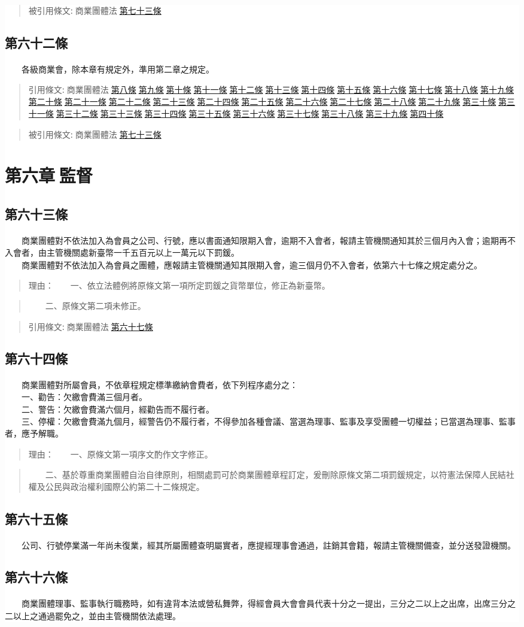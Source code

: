 > 被引用條文: 商業團體法 [第七十三條](../../內政/人民團體/商業團體法.md#第七十三條-)



第六十二條 
-----------
　　各級商業會，除本章有規定外，準用第二章之規定。  
> 引用條文: 商業團體法 [第八條](../../內政/人民團體/商業團體法.md#第八條-) [第九條](../../內政/人民團體/商業團體法.md#第九條-) [第十條](../../內政/人民團體/商業團體法.md#第十條-) [第十一條](../../內政/人民團體/商業團體法.md#第十一條-) [第十二條](../../內政/人民團體/商業團體法.md#第十二條-) [第十三條](../../內政/人民團體/商業團體法.md#第十三條-) [第十四條](../../內政/人民團體/商業團體法.md#第十四條-) [第十五條](../../內政/人民團體/商業團體法.md#第十五條-) [第十六條](../../內政/人民團體/商業團體法.md#第十六條-) [第十七條](../../內政/人民團體/商業團體法.md#第十七條-) [第十八條](../../內政/人民團體/商業團體法.md#第十八條-) [第十九條](../../內政/人民團體/商業團體法.md#第十九條-) [第二十條](../../內政/人民團體/商業團體法.md#第二十條-) [第二十一條](../../內政/人民團體/商業團體法.md#第二十一條-) [第二十二條](../../內政/人民團體/商業團體法.md#第二十二條-) [第二十三條](../../內政/人民團體/商業團體法.md#第二十三條-) [第二十四條](../../內政/人民團體/商業團體法.md#第二十四條-) [第二十五條](../../內政/人民團體/商業團體法.md#第二十五條-) [第二十六條](../../內政/人民團體/商業團體法.md#第二十六條-) [第二十七條](../../內政/人民團體/商業團體法.md#第二十七條-) [第二十八條](../../內政/人民團體/商業團體法.md#第二十八條-) [第二十九條](../../內政/人民團體/商業團體法.md#第二十九條-) [第三十條](../../內政/人民團體/商業團體法.md#第三十條-) [第三十一條](../../內政/人民團體/商業團體法.md#第三十一條-) [第三十二條](../../內政/人民團體/商業團體法.md#第三十二條-) [第三十三條](../../內政/人民團體/商業團體法.md#第三十三條-) [第三十四條](../../內政/人民團體/商業團體法.md#第三十四條-) [第三十五條](../../內政/人民團體/商業團體法.md#第三十五條-) [第三十六條](../../內政/人民團體/商業團體法.md#第三十六條-) [第三十七條](../../內政/人民團體/商業團體法.md#第三十七條-) [第三十八條](../../內政/人民團體/商業團體法.md#第三十八條-) [第三十九條](../../內政/人民團體/商業團體法.md#第三十九條-) [第四十條](../../內政/人民團體/商業團體法.md#第四十條-)

> 被引用條文: 商業團體法 [第七十三條](../../內政/人民團體/商業團體法.md#第七十三條-)



第六章  監督
============
第六十三條 
-----------
　　商業團體對不依法加入為會員之公司、行號，應以書面通知限期入會，逾期不入會者，報請主管機關通知其於三個月內入會；逾期再不入會者，由主管機關處新臺幣一千五百元以上一萬元以下罰鍰。  
　　商業團體對不依法加入為會員之團體，應報請主管機關通知其限期入會，逾三個月仍不入會者，依第六十七條之規定處分之。  
> 理由：　　一、依立法體例將原條文第一項所定罰鍰之貨幣單位，修正為新臺幣。

> 　　二、原條文第二項未修正。

> 引用條文: 商業團體法 [第六十七條](../../內政/人民團體/商業團體法.md#第六十七條-)



第六十四條 
-----------
　　商業團體對所屬會員，不依章程規定標準繳納會費者，依下列程序處分之：  
　　一、勸告：欠繳會費滿三個月者。  
　　二、警告：欠繳會費滿六個月，經勸告而不履行者。  
　　三、停權：欠繳會費滿九個月，經警告仍不履行者，不得參加各種會議、當選為理事、監事及享受團體一切權益；已當選為理事、監事者，應予解職。  
> 理由：　　一、原條文第一項序文酌作文字修正。

> 　　二、基於尊重商業團體自治自律原則，相關處罰可於商業團體章程訂定，爰刪除原條文第二項罰鍰規定，以符憲法保障人民結社權及公民與政治權利國際公約第二十二條規定。



第六十五條 
-----------
　　公司、行號停業滿一年尚未復業，經其所屬團體查明屬實者，應提經理事會通過，註銷其會籍，報請主管機關備查，並分送發證機關。  


第六十六條 
-----------
　　商業團體理事、監事執行職務時，如有違背本法或營私舞弊，得經會員大會會員代表十分之一提出，三分之二以上之出席，出席三分之二以上之通過罷免之，並由主管機關依法處理。  

